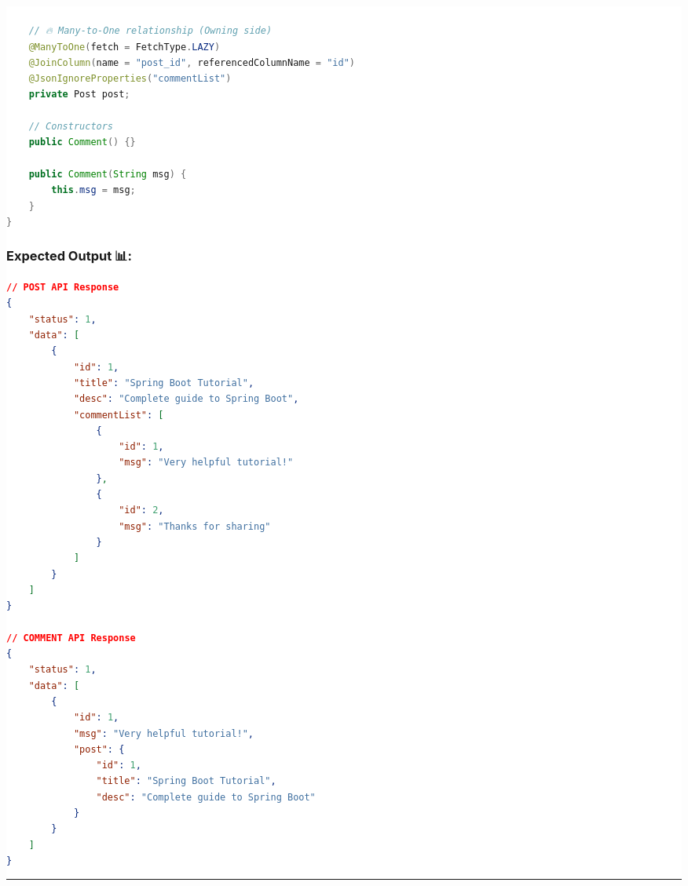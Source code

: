 ```java
    
    // 🔥 Many-to-One relationship (Owning side)
    @ManyToOne(fetch = FetchType.LAZY)
    @JoinColumn(name = "post_id", referencedColumnName = "id")
    @JsonIgnoreProperties("commentList")
    private Post post;
    
    // Constructors
    public Comment() {}
    
    public Comment(String msg) {
        this.msg = msg;
    }
}
```

### Expected Output 📊:
```json
// POST API Response
{
    "status": 1,
    "data": [
        {
            "id": 1,
            "title": "Spring Boot Tutorial",
            "desc": "Complete guide to Spring Boot",
            "commentList": [
                {
                    "id": 1,
                    "msg": "Very helpful tutorial!"
                },
                {
                    "id": 2,
                    "msg": "Thanks for sharing"
                }
            ]
        }
    ]
}

// COMMENT API Response
{
    "status": 1,
    "data": [
        {
            "id": 1,
            "msg": "Very helpful tutorial!",
            "post": {
                "id": 1,
                "title": "Spring Boot Tutorial",
                "desc": "Complete guide to Spring Boot"
            }
        }
    ]
}
```

---